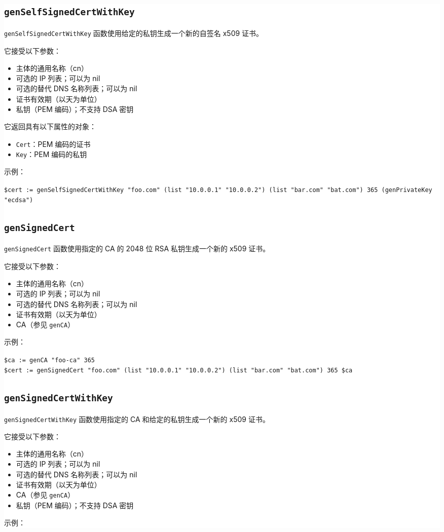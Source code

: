 ## `genSelfSignedCertWithKey`

`genSelfSignedCertWithKey` 函数使用给定的私钥生成一个新的自签名 x509 证书。

它接受以下参数：

- 主体的通用名称（cn）
- 可选的 IP 列表；可以为 nil
- 可选的替代 DNS 名称列表；可以为 nil
- 证书有效期（以天为单位）
- 私钥（PEM 编码）；不支持 DSA 密钥

它返回具有以下属性的对象：

- `Cert`：PEM 编码的证书
- `Key`：PEM 编码的私钥

示例：

```
$cert := genSelfSignedCertWithKey "foo.com" (list "10.0.0.1" "10.0.0.2") (list "bar.com" "bat.com") 365 (genPrivateKey "ecdsa")
```

## `genSignedCert`

`genSignedCert` 函数使用指定的 CA 的 2048 位 RSA 私钥生成一个新的 x509 证书。

它接受以下参数：

- 主体的通用名称（cn）
- 可选的 IP 列表；可以为 nil
- 可选的替代 DNS 名称列表；可以为 nil
- 证书有效期（以天为单位）
- CA（参见 `genCA`）

示例：

```
$ca := genCA "foo-ca" 365
$cert := genSignedCert "foo.com" (list "10.0.0.1" "10.0.0.2") (list "bar.com" "bat.com") 365 $ca
```

## `genSignedCertWithKey`

`genSignedCertWithKey` 函数使用指定的 CA 和给定的私钥生成一个新的 x509 证书。

它接受以下参数：

- 主体的通用名称（cn）
- 可选的 IP 列表；可以为 nil
- 可选的替代 DNS 名称列表；可以为 nil
- 证书有效期（以天为单位）
- CA（参见 `genCA`）
- 私钥（PEM 编码）；不支持 DSA 密钥

示例：
